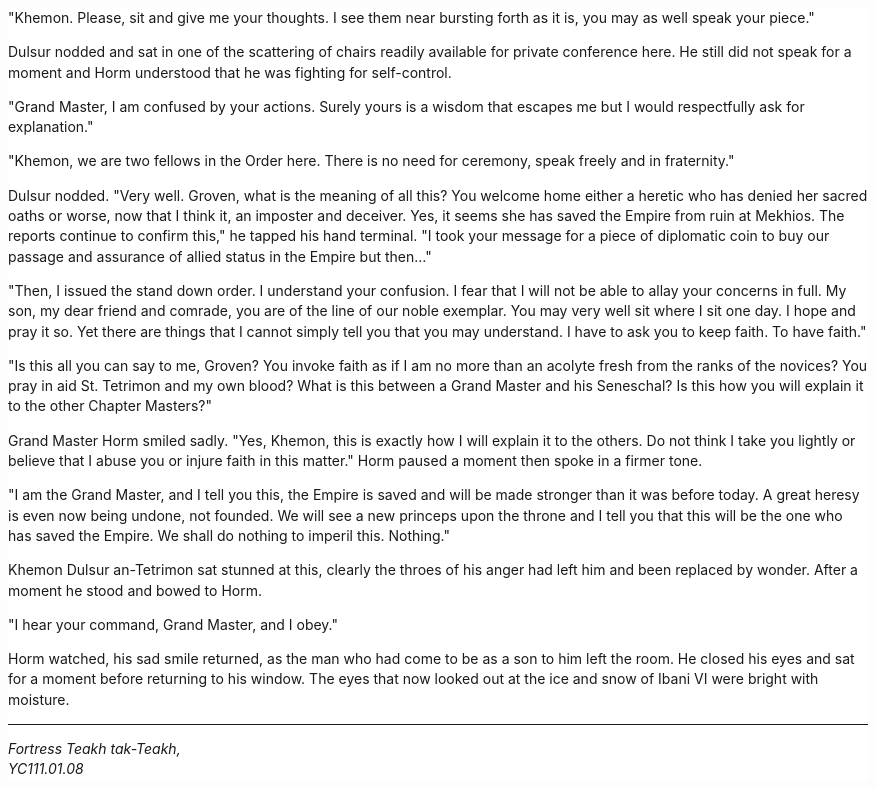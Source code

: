 "Khemon. Please, sit and give me your thoughts. I see them near bursting forth
as it is, you may as well speak your piece."

Dulsur nodded and sat in one of the scattering of chairs readily available for
private conference here. He still did not speak for a moment and Horm understood
that he was fighting for self-control.

"Grand Master, I am confused by your actions. Surely yours is a wisdom that
escapes me but I would respectfully ask for explanation."

"Khemon, we are two fellows in the Order here. There is no need for ceremony,
speak freely and in fraternity."

Dulsur nodded. "Very well. Groven, what is the meaning of all this? You welcome
home either a heretic who has denied her sacred oaths or worse, now that I think
it, an imposter and deceiver. Yes, it seems she has saved the Empire from ruin
at Mekhios. The reports continue to confirm this," he tapped his hand terminal.
"I took your message for a piece of diplomatic coin to buy our passage and
assurance of allied status in the Empire but then…"

"Then, I issued the stand down order. I understand your confusion. I fear that I
will not be able to allay your concerns in full. My son, my dear friend and
comrade, you are of the line of our noble exemplar. You may very well sit where
I sit one day. I hope and pray it so. Yet there are things that I cannot simply
tell you that you may understand. I have to ask you to keep faith. To have
faith."

"Is this all you can say to me, Groven? You invoke faith as if I am no more than
an acolyte fresh from the ranks of the novices? You pray in aid St. Tetrimon and
my own blood? What is this between a Grand Master and his Seneschal? Is this how
you will explain it to the other Chapter Masters?"

Grand Master Horm smiled sadly. "Yes, Khemon, this is exactly how I will explain
it to the others. Do not think I take you lightly or believe that I abuse you or
injure faith in this matter." Horm paused a moment then spoke in a firmer tone.

"I am the Grand Master, and I tell you this, the Empire is saved and will be
made stronger than it was before today. A great heresy is even now being undone,
not founded. We will see a new princeps upon the throne and I tell you that this
will be the one who has saved the Empire. We shall do nothing to imperil this.
Nothing."

Khemon Dulsur an-Tetrimon sat stunned at this, clearly the throes of his anger
had left him and been replaced by wonder. After a moment he stood and bowed to
Horm.

"I hear your command, Grand Master, and I obey."

Horm watched, his sad smile returned, as the man who had come to be as a son to
him left the room. He closed his eyes and sat for a moment before returning to
his window. The eyes that now looked out at the ice and snow of Ibani VI were
bright with moisture.

* * *

_Fortress Teakh tak-Teakh,  
YC111.01.08_
